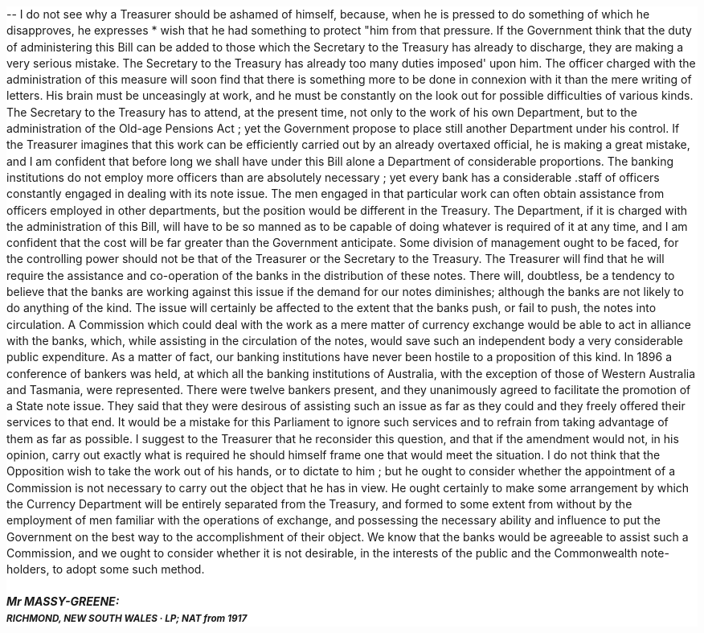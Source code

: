 -- I do not see why a Treasurer should be ashamed of himself, because, when he is pressed to do something of which he disapproves, he expresses * wish that he had something to protect "him from that pressure. If the Government think that the duty of administering this Bill can be added to those which the Secretary to the Treasury has already to discharge, they are making a very serious mistake. The Secretary to the Treasury has already too many duties imposed' upon him. The officer charged with the administration of this measure will soon find that there is something more to be done in connexion with it than the mere writing of letters.  His  brain must be unceasingly at work, and he must be constantly on the look out for possible difficulties of various kinds. The Secretary to the Treasury has to attend, at the present time, not only to the work of his own Department, but to the administration of the Old-age Pensions Act ; yet the Government propose to place still another Department under his control. If the Treasurer imagines that this work can be efficiently carried out by an already overtaxed official, he is making a great mistake, and I am confident that before long we shall have under this Bill alone a Department of considerable proportions. The banking institutions do not  employ more officers than are absolutely necessary ; yet every bank has a considerable .staff of officers constantly engaged in dealing with its note issue. The men engaged in that particular work can often obtain assistance from officers employed in other departments, but the position would be different in the Treasury. The Department, if it is charged with the administration of this Bill, will have to be so manned as to be capable of doing whatever is required of it at any time, and I am confident that the cost will be far greater than the Government anticipate. Some division of management ought to be faced, for the controlling power should not be that of the Treasurer or the Secretary to the Treasury. The Treasurer will find that he will require the assistance and co-operation of the banks in the distribution of these notes. There will, doubtless, be a tendency to believe that the banks are working against this issue if the demand for our notes diminishes; although the banks are not likely to do anything of the kind. The issue will certainly be affected to the extent that the banks push, or fail to push, the notes into circulation. A Commission which could deal with the work as a mere matter of currency exchange would be able to act in alliance with the banks, which, while assisting in the circulation of the notes, would save such an independent body a very considerable public expenditure. As a matter of fact, our banking institutions have never been hostile to a proposition of this kind. In 1896 a conference of bankers was held, at which all the banking institutions of Australia, with the exception of those of Western Australia and Tasmania, were represented. There were twelve bankers present, and they unanimously agreed to facilitate the promotion of a State note issue. They said that they were desirous of assisting such an issue as far as they could and they freely offered their services to that end. It would be a mistake for this Parliament to ignore such services and to refrain from taking advantage of them as far as possible. I suggest to the Treasurer that he reconsider this question, and that if the amendment would not, in his opinion, carry out exactly what is required he should himself frame one that would meet the situation. I do not think that the Opposition wish to take the work out of his hands, or to dictate to him ; but he ought to consider whether the appointment of a Commission is not necessary to carry out the object that he has in view. He ought certainly to make some arrangement by which the Currency Department will be entirely separated from the Treasury, and formed to some extent from without by the employment of men familiar with the operations of exchange, and possessing the necessary ability and influence to put the Government on the best way to the accomplishment of their object. We know that the banks would be agreeable to assist such a Commission, and we ought to consider whether it is not desirable, in the interests of the public and the Commonwealth note-holders, to adopt some such method. 

##### Mr MASSY-GREENE:<br><small class="text-muted">RICHMOND, NEW SOUTH WALES &middot; LP; NAT from 1917</small>
